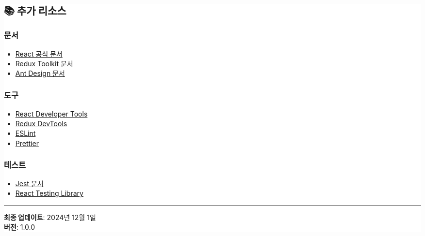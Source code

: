 ## 📚 추가 리소스

### 문서
- [React 공식 문서](https://reactjs.org/docs/)
- [Redux Toolkit 문서](https://redux-toolkit.js.org/)
- [Ant Design 문서](https://ant.design/docs/react/introduce)

### 도구
- [React Developer Tools](https://chrome.google.com/webstore/detail/react-developer-tools)
- [Redux DevTools](https://chrome.google.com/webstore/detail/redux-devtools)
- [ESLint](https://eslint.org/)
- [Prettier](https://prettier.io/)

### 테스트
- [Jest 문서](https://jestjs.io/docs/getting-started)
- [React Testing Library](https://testing-library.com/docs/react-testing-library/intro/)

---

**최종 업데이트**: 2024년 12월 1일  
**버전**: 1.0.0 